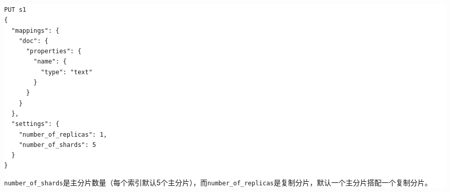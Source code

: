 ```
PUT s1
{
  "mappings": {
    "doc": {
      "properties": {
        "name": {
          "type": "text"
        }
      }
    }
  }, 
  "settings": {
    "number_of_replicas": 1,
    "number_of_shards": 5
  }
}
```

`number_of_shards`是主分片数量（每个索引默认5个主分片），而`number_of_replicas`是复制分片，默认一个主分片搭配一个复制分片。

